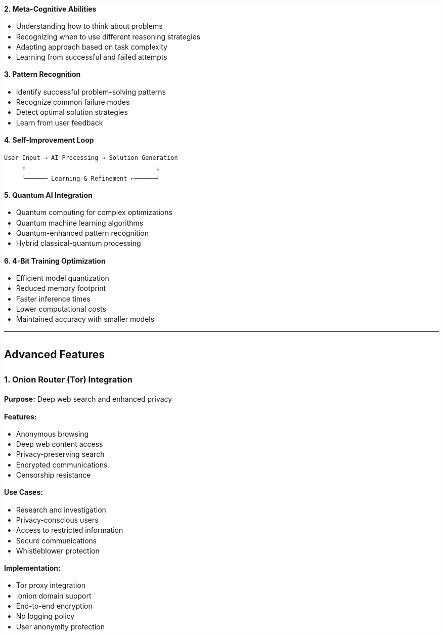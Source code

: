 **2. Meta-Cognitive Abilities**
- Understanding how to think about problems
- Recognizing when to use different reasoning strategies
- Adapting approach based on task complexity
- Learning from successful and failed attempts

**3. Pattern Recognition**
- Identify successful problem-solving patterns
- Recognize common failure modes
- Detect optimal solution strategies
- Learn from user feedback

**4. Self-Improvement Loop**
```
User Input → AI Processing → Solution Generation
     ↑                                    ↓
     └────── Learning & Refinement ←──────┘
```

**5. Quantum AI Integration**
- Quantum computing for complex optimizations
- Quantum machine learning algorithms
- Quantum-enhanced pattern recognition
- Hybrid classical-quantum processing

**6. 4-Bit Training Optimization**
- Efficient model quantization
- Reduced memory footprint
- Faster inference times
- Lower computational costs
- Maintained accuracy with smaller models

---

## Advanced Features

### 1. Onion Router (Tor) Integration
**Purpose:** Deep web search and enhanced privacy

**Features:**
- Anonymous browsing
- Deep web content access
- Privacy-preserving search
- Encrypted communications
- Censorship resistance

**Use Cases:**
- Research and investigation
- Privacy-conscious users
- Access to restricted information
- Secure communications
- Whistleblower protection

**Implementation:**
- Tor proxy integration
- .onion domain support
- End-to-end encryption
- No logging policy
- User anonymity protection
